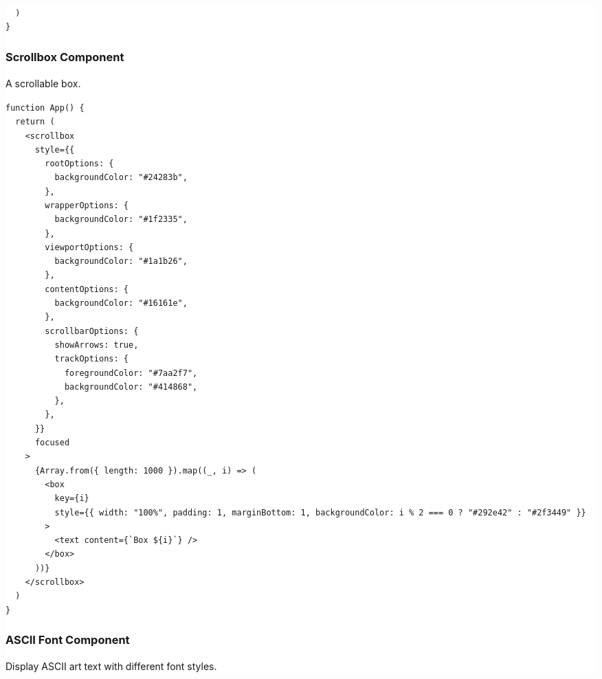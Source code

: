 ```tsx
  )
}
```

### Scrollbox Component

A scrollable box.

```tsx
function App() {
  return (
    <scrollbox
      style={{
        rootOptions: {
          backgroundColor: "#24283b",
        },
        wrapperOptions: {
          backgroundColor: "#1f2335",
        },
        viewportOptions: {
          backgroundColor: "#1a1b26",
        },
        contentOptions: {
          backgroundColor: "#16161e",
        },
        scrollbarOptions: {
          showArrows: true,
          trackOptions: {
            foregroundColor: "#7aa2f7",
            backgroundColor: "#414868",
          },
        },
      }}
      focused
    >
      {Array.from({ length: 1000 }).map((_, i) => (
        <box
          key={i}
          style={{ width: "100%", padding: 1, marginBottom: 1, backgroundColor: i % 2 === 0 ? "#292e42" : "#2f3449" }}
        >
          <text content={`Box ${i}`} />
        </box>
      ))}
    </scrollbox>
  )
}
```

### ASCII Font Component

Display ASCII art text with different font styles.
